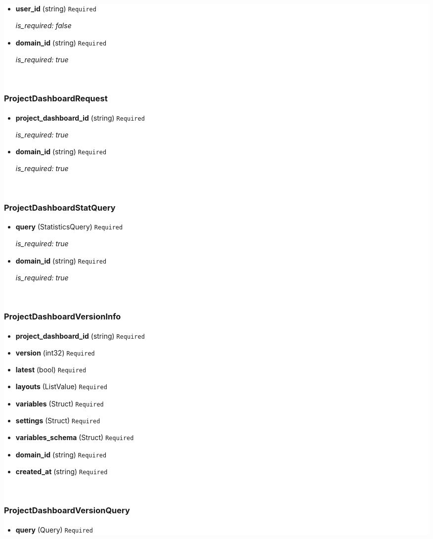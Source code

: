 * **user_id** (string)  `Required` 

  *is_required: false*

    
* **domain_id** (string)  `Required` 

  *is_required: true*

    <br>

### ProjectDashboardRequest
* **project_dashboard_id** (string)  `Required` 

  *is_required: true*

    
* **domain_id** (string)  `Required` 

  *is_required: true*

    <br>

### ProjectDashboardStatQuery
* **query** (StatisticsQuery)  `Required` 

  *is_required: true*

    
* **domain_id** (string)  `Required` 

  *is_required: true*

    <br>

### ProjectDashboardVersionInfo
* **project_dashboard_id** (string)  `Required` 

    
* **version** (int32)  `Required` 

    
* **latest** (bool)  `Required` 

    
* **layouts** (ListValue)  `Required` 

    
* **variables** (Struct)  `Required` 

    
* **settings** (Struct)  `Required` 

    
* **variables_schema** (Struct)  `Required` 

    
* **domain_id** (string)  `Required` 

    
* **created_at** (string)  `Required` 

    <br>

### ProjectDashboardVersionQuery
* **query** (Query)  `Required` 
